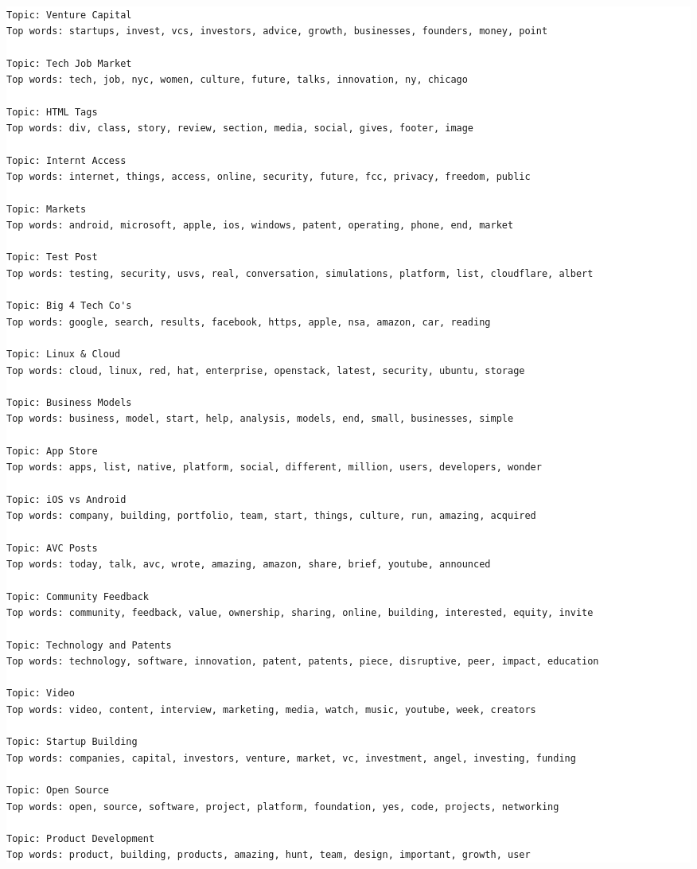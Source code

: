     Topic: Venture Capital
    Top words: startups, invest, vcs, investors, advice, growth, businesses, founders, money, point
    
    Topic: Tech Job Market
    Top words: tech, job, nyc, women, culture, future, talks, innovation, ny, chicago
    
    Topic: HTML Tags
    Top words: div, class, story, review, section, media, social, gives, footer, image
    
    Topic: Internt Access
    Top words: internet, things, access, online, security, future, fcc, privacy, freedom, public
    
    Topic: Markets
    Top words: android, microsoft, apple, ios, windows, patent, operating, phone, end, market
    
    Topic: Test Post
    Top words: testing, security, usvs, real, conversation, simulations, platform, list, cloudflare, albert
    
    Topic: Big 4 Tech Co's
    Top words: google, search, results, facebook, https, apple, nsa, amazon, car, reading
    
    Topic: Linux & Cloud
    Top words: cloud, linux, red, hat, enterprise, openstack, latest, security, ubuntu, storage
    
    Topic: Business Models
    Top words: business, model, start, help, analysis, models, end, small, businesses, simple
    
    Topic: App Store
    Top words: apps, list, native, platform, social, different, million, users, developers, wonder
    
    Topic: iOS vs Android
    Top words: company, building, portfolio, team, start, things, culture, run, amazing, acquired
    
    Topic: AVC Posts
    Top words: today, talk, avc, wrote, amazing, amazon, share, brief, youtube, announced
    
    Topic: Community Feedback
    Top words: community, feedback, value, ownership, sharing, online, building, interested, equity, invite
    
    Topic: Technology and Patents
    Top words: technology, software, innovation, patent, patents, piece, disruptive, peer, impact, education
    
    Topic: Video
    Top words: video, content, interview, marketing, media, watch, music, youtube, week, creators
    
    Topic: Startup Building
    Top words: companies, capital, investors, venture, market, vc, investment, angel, investing, funding
    
    Topic: Open Source
    Top words: open, source, software, project, platform, foundation, yes, code, projects, networking
    
    Topic: Product Development
    Top words: product, building, products, amazing, hunt, team, design, important, growth, user
    

